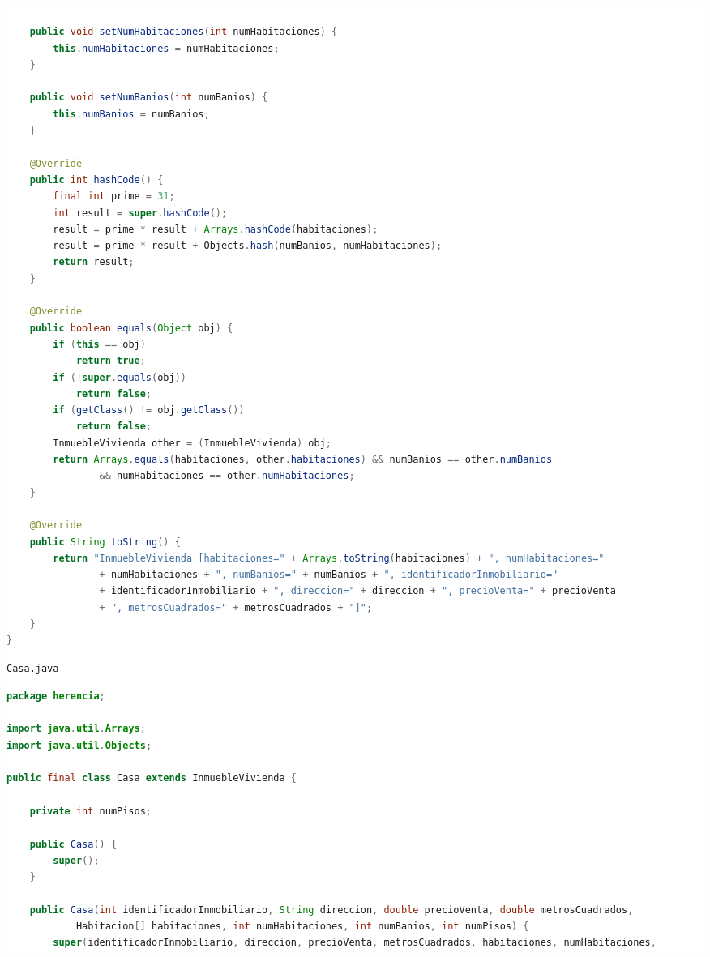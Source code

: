 ```java

	public void setNumHabitaciones(int numHabitaciones) {
		this.numHabitaciones = numHabitaciones;
	}

	public void setNumBanios(int numBanios) {
		this.numBanios = numBanios;
	}

	@Override
	public int hashCode() {
		final int prime = 31;
		int result = super.hashCode();
		result = prime * result + Arrays.hashCode(habitaciones);
		result = prime * result + Objects.hash(numBanios, numHabitaciones);
		return result;
	}

	@Override
	public boolean equals(Object obj) {
		if (this == obj)
			return true;
		if (!super.equals(obj))
			return false;
		if (getClass() != obj.getClass())
			return false;
		InmuebleVivienda other = (InmuebleVivienda) obj;
		return Arrays.equals(habitaciones, other.habitaciones) && numBanios == other.numBanios
				&& numHabitaciones == other.numHabitaciones;
	}

	@Override
	public String toString() {
		return "InmuebleVivienda [habitaciones=" + Arrays.toString(habitaciones) + ", numHabitaciones="
				+ numHabitaciones + ", numBanios=" + numBanios + ", identificadorInmobiliario="
				+ identificadorInmobiliario + ", direccion=" + direccion + ", precioVenta=" + precioVenta
				+ ", metrosCuadrados=" + metrosCuadrados + "]";
	}
}

```

`Casa.java`
```java
package herencia;

import java.util.Arrays;
import java.util.Objects;

public final class Casa extends InmuebleVivienda {
	
	private int numPisos;
	
	public Casa() {
		super();
	}

	public Casa(int identificadorInmobiliario, String direccion, double precioVenta, double metrosCuadrados,
			Habitacion[] habitaciones, int numHabitaciones, int numBanios, int numPisos) {
		super(identificadorInmobiliario, direccion, precioVenta, metrosCuadrados, habitaciones, numHabitaciones,
```